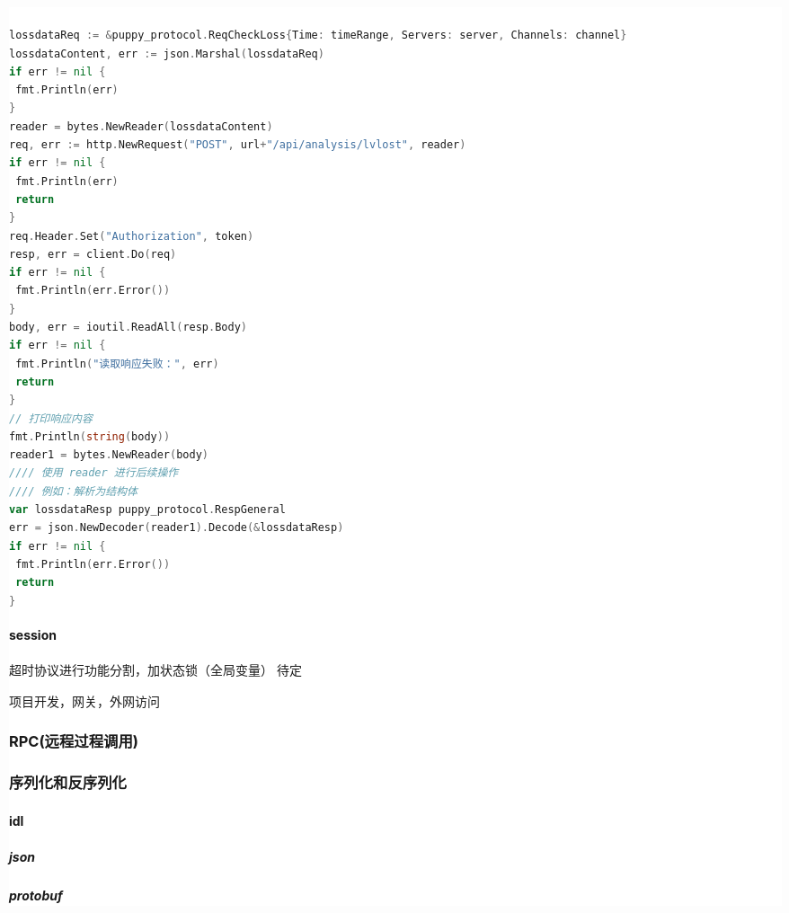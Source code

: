 ```go

lossdataReq := &puppy_protocol.ReqCheckLoss{Time: timeRange, Servers: server, Channels: channel}
lossdataContent, err := json.Marshal(lossdataReq)
if err != nil {
 fmt.Println(err)
}
reader = bytes.NewReader(lossdataContent)
req, err := http.NewRequest("POST", url+"/api/analysis/lvlost", reader)
if err != nil {
 fmt.Println(err)
 return
}
req.Header.Set("Authorization", token)
resp, err = client.Do(req)
if err != nil {
 fmt.Println(err.Error())
}
body, err = ioutil.ReadAll(resp.Body)
if err != nil {
 fmt.Println("读取响应失败：", err)
 return
}
// 打印响应内容
fmt.Println(string(body))
reader1 = bytes.NewReader(body)
//// 使用 reader 进行后续操作
//// 例如：解析为结构体
var lossdataResp puppy_protocol.RespGeneral
err = json.NewDecoder(reader1).Decode(&lossdataResp)
if err != nil {
 fmt.Println(err.Error())
 return
}
```

#### session

超时协议进行功能分割，加状态锁（全局变量） 待定

项目开发，网关，外网访问

### RPC(远程过程调用)



### 序列化和反序列化

#### idl

##### json

##### protobuf
